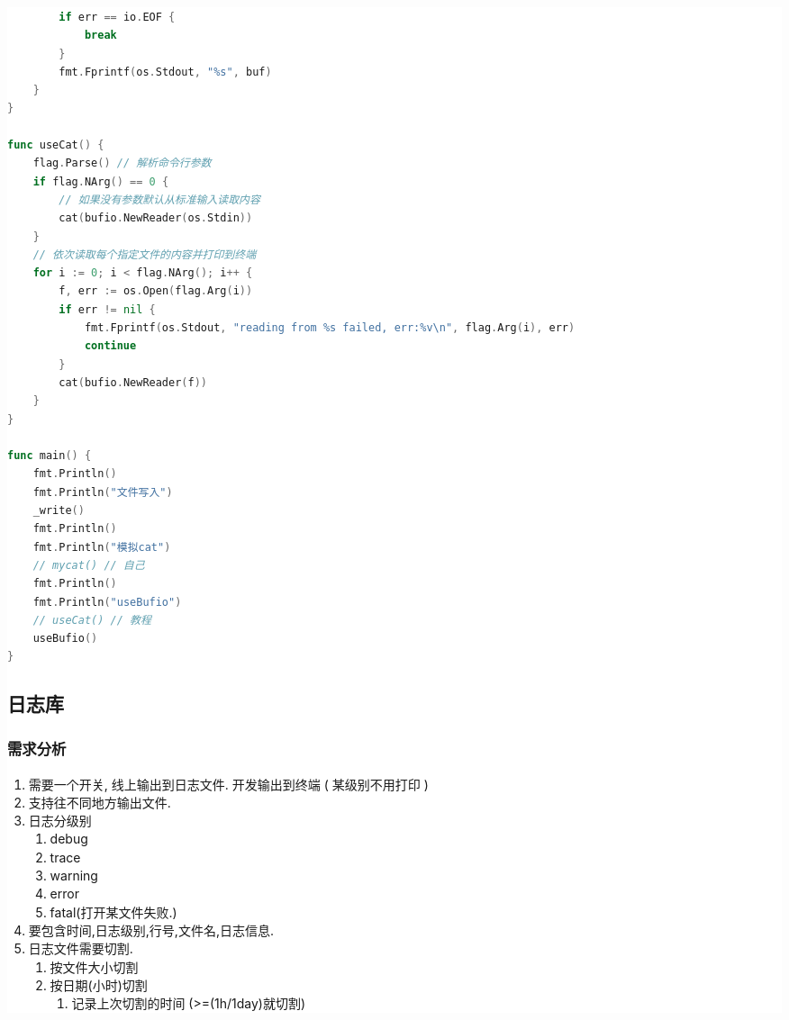 ```go
		if err == io.EOF {
			break
		}
		fmt.Fprintf(os.Stdout, "%s", buf)
	}
}

func useCat() {
	flag.Parse() // 解析命令行参数
	if flag.NArg() == 0 {
		// 如果没有参数默认从标准输入读取内容
		cat(bufio.NewReader(os.Stdin))
	}
	// 依次读取每个指定文件的内容并打印到终端
	for i := 0; i < flag.NArg(); i++ {
		f, err := os.Open(flag.Arg(i))
		if err != nil {
			fmt.Fprintf(os.Stdout, "reading from %s failed, err:%v\n", flag.Arg(i), err)
			continue
		}
		cat(bufio.NewReader(f))
	}
}

func main() {
	fmt.Println()
	fmt.Println("文件写入")
	_write()
	fmt.Println()
	fmt.Println("模拟cat")
	// mycat() // 自己
	fmt.Println()
	fmt.Println("useBufio")
	// useCat() // 教程
	useBufio()
}

```

## 日志库

### 需求分析

1. 需要一个开关, 线上输出到日志文件. 开发输出到终端 ( 某级别不用打印 )
2. 支持往不同地方输出文件.
3. 日志分级别
   1. debug
   2. trace
   3. warning
   4. error
   5. fatal(打开某文件失败.)
4. 要包含时间,日志级别,行号,文件名,日志信息.
5. 日志文件需要切割.
   1. 按文件大小切割
   2. 按日期(小时)切割 
      1. 记录上次切割的时间 (>=(1h/1day)就切割)
